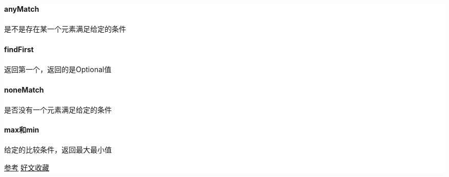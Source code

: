 #### anyMatch

是不是存在某一个元素满足给定的条件

#### findFirst

返回第一个，返回的是Optional值

#### noneMatch

是否没有一个元素满足给定的条件

#### max和min

给定的比较条件，返回最大最小值

[参考](http://ifeve.com/stream/)
[好文收藏](https://blog.csdn.net/dm_vincent/article/category/2268127)
